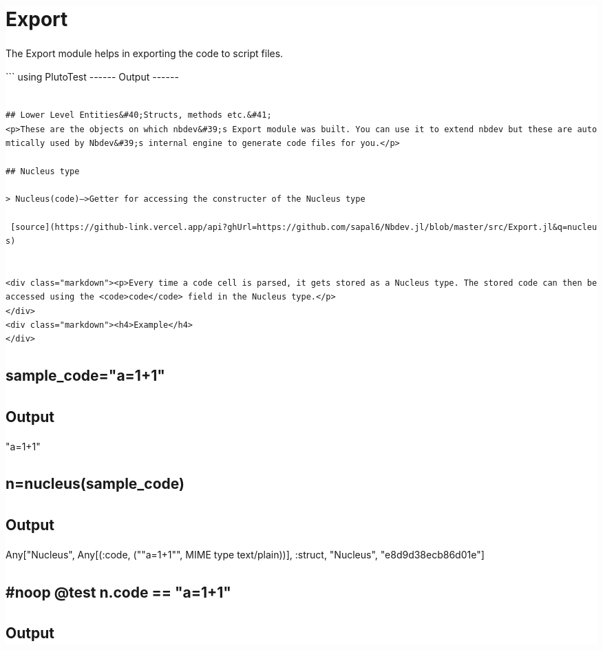 <h1>Export</h1>
<div class="markdown"><p>The Export module helps in exporting the code to script files.</p>
</div>
```
using PlutoTest
------
Output
------

```

## Lower Level Entities&#40;Structs, methods etc.&#41;
<p>These are the objects on which nbdev&#39;s Export module was built. You can use it to extend nbdev but these are automtically used by Nbdev&#39;s internal engine to generate code files for you.</p>

## Nucleus type

> Nucleus(code)–>Getter for accessing the constructer of the Nucleus type

 [source](https://github-link.vercel.app/api?ghUrl=https://github.com/sapal6/Nbdev.jl/blob/master/src/Export.jl&q=nucleus)


<div class="markdown"><p>Every time a code cell is parsed, it gets stored as a Nucleus type. The stored code can then be accessed using the <code>code</code> field in the Nucleus type.</p>
</div>
<div class="markdown"><h4>Example</h4>
</div>
```
sample_code="a=1+1"
------
Output
------
"a=1+1"
```

```
n=nucleus(sample_code)
------
Output
------
Any["Nucleus", Any[(:code, ("\"a=1+1\"", MIME type text/plain))], :struct, "Nucleus", "e8d9d38ecb86d01e"]
```

```
#noop
@test n.code == "a=1+1"
------
Output
------
 
```
